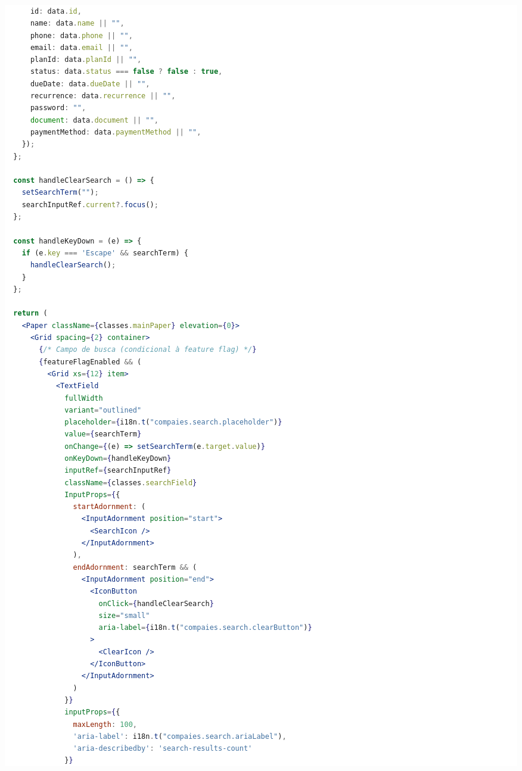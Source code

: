 ```jsx
      id: data.id,
      name: data.name || "",
      phone: data.phone || "",
      email: data.email || "",
      planId: data.planId || "",
      status: data.status === false ? false : true,
      dueDate: data.dueDate || "",
      recurrence: data.recurrence || "",
      password: "",
      document: data.document || "",
      paymentMethod: data.paymentMethod || "",
    });
  };

  const handleClearSearch = () => {
    setSearchTerm("");
    searchInputRef.current?.focus();
  };

  const handleKeyDown = (e) => {
    if (e.key === 'Escape' && searchTerm) {
      handleClearSearch();
    }
  };

  return (
    <Paper className={classes.mainPaper} elevation={0}>
      <Grid spacing={2} container>
        {/* Campo de busca (condicional à feature flag) */}
        {featureFlagEnabled && (
          <Grid xs={12} item>
            <TextField
              fullWidth
              variant="outlined"
              placeholder={i18n.t("compaies.search.placeholder")}
              value={searchTerm}
              onChange={(e) => setSearchTerm(e.target.value)}
              onKeyDown={handleKeyDown}
              inputRef={searchInputRef}
              className={classes.searchField}
              InputProps={{
                startAdornment: (
                  <InputAdornment position="start">
                    <SearchIcon />
                  </InputAdornment>
                ),
                endAdornment: searchTerm && (
                  <InputAdornment position="end">
                    <IconButton
                      onClick={handleClearSearch}
                      size="small"
                      aria-label={i18n.t("compaies.search.clearButton")}
                    >
                      <ClearIcon />
                    </IconButton>
                  </InputAdornment>
                )
              }}
              inputProps={{
                maxLength: 100,
                'aria-label': i18n.t("compaies.search.ariaLabel"),
                'aria-describedby': 'search-results-count'
              }}
```
